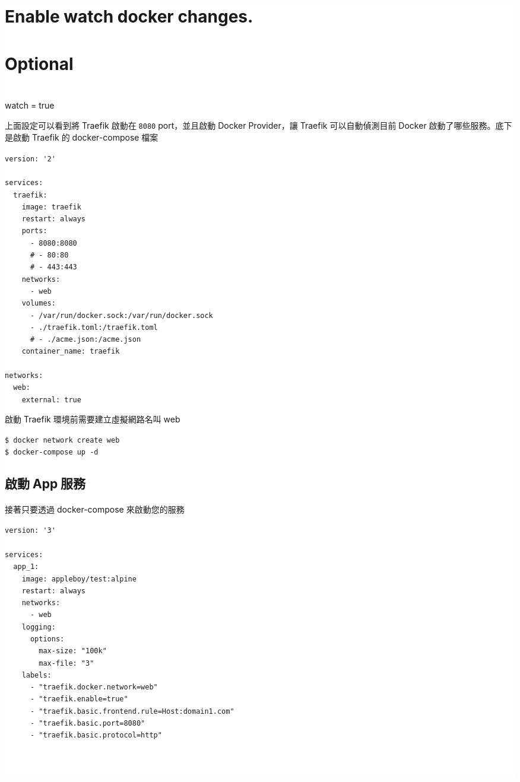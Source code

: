 # Enable watch docker changes.
#
# Optional
#
watch = true</code></pre>

上面設定可以看到將 Traefik 啟動在 `8080` port，並且啟動 Docker Provider，讓 Traefik 可以自動偵測目前 Docker 啟動了哪些服務。底下是啟動 Traefik 的 docker-compose 檔案

<pre><code class="language-yaml">version: '2'

services:
  traefik:
    image: traefik
    restart: always
    ports:
      - 8080:8080
      # - 80:80
      # - 443:443
    networks:
      - web
    volumes:
      - /var/run/docker.sock:/var/run/docker.sock
      - ./traefik.toml:/traefik.toml
      # - ./acme.json:/acme.json
    container_name: traefik

networks:
  web:
    external: true</code></pre>

啟動 Traefik 環境前需要建立虛擬網路名叫 web

<pre><code class="language-bash">$ docker network create web
$ docker-compose up -d</code></pre>

## 啟動 App 服務

接著只要透過 docker-compose 來啟動您的服務

<pre><code class="language-yaml">version: '3'

services:
  app_1:
    image: appleboy/test:alpine
    restart: always
    networks:
      - web
    logging:
      options:
        max-size: "100k"
        max-file: "3"
    labels:
      - "traefik.docker.network=web"
      - "traefik.enable=true"
      - "traefik.basic.frontend.rule=Host:domain1.com"
      - "traefik.basic.port=8080"
      - "traefik.basic.protocol=http"
